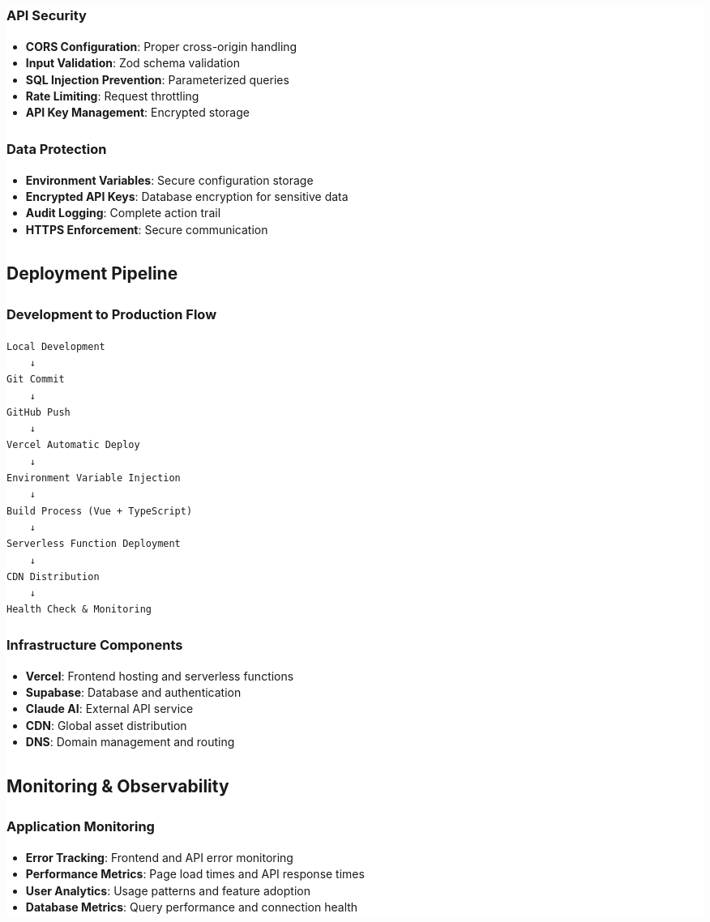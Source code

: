### API Security
- **CORS Configuration**: Proper cross-origin handling
- **Input Validation**: Zod schema validation
- **SQL Injection Prevention**: Parameterized queries
- **Rate Limiting**: Request throttling
- **API Key Management**: Encrypted storage

### Data Protection
- **Environment Variables**: Secure configuration storage
- **Encrypted API Keys**: Database encryption for sensitive data
- **Audit Logging**: Complete action trail
- **HTTPS Enforcement**: Secure communication

## Deployment Pipeline

### Development to Production Flow
```
Local Development
    ↓
Git Commit
    ↓
GitHub Push
    ↓
Vercel Automatic Deploy
    ↓
Environment Variable Injection
    ↓
Build Process (Vue + TypeScript)
    ↓
Serverless Function Deployment
    ↓
CDN Distribution
    ↓
Health Check & Monitoring
```

### Infrastructure Components
- **Vercel**: Frontend hosting and serverless functions
- **Supabase**: Database and authentication
- **Claude AI**: External API service
- **CDN**: Global asset distribution
- **DNS**: Domain management and routing

## Monitoring & Observability

### Application Monitoring
- **Error Tracking**: Frontend and API error monitoring
- **Performance Metrics**: Page load times and API response times
- **User Analytics**: Usage patterns and feature adoption
- **Database Metrics**: Query performance and connection health
